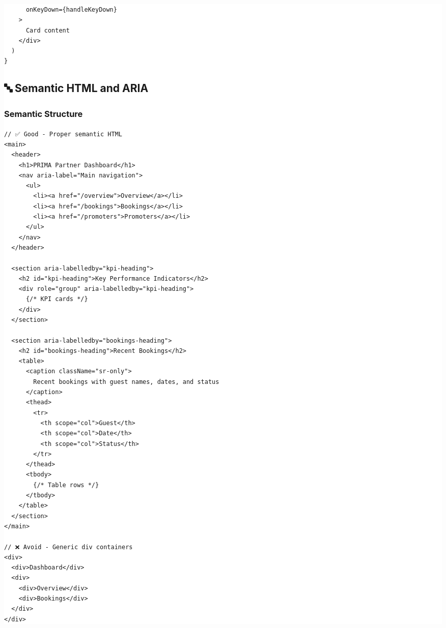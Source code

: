 ```tsx
      onKeyDown={handleKeyDown}
    >
      Card content
    </div>
  )
}
```

## 🔤 Semantic HTML and ARIA

### Semantic Structure
```tsx
// ✅ Good - Proper semantic HTML
<main>
  <header>
    <h1>PRIMA Partner Dashboard</h1>
    <nav aria-label="Main navigation">
      <ul>
        <li><a href="/overview">Overview</a></li>
        <li><a href="/bookings">Bookings</a></li>
        <li><a href="/promoters">Promoters</a></li>
      </ul>
    </nav>
  </header>
  
  <section aria-labelledby="kpi-heading">
    <h2 id="kpi-heading">Key Performance Indicators</h2>
    <div role="group" aria-labelledby="kpi-heading">
      {/* KPI cards */}
    </div>
  </section>
  
  <section aria-labelledby="bookings-heading">
    <h2 id="bookings-heading">Recent Bookings</h2>
    <table>
      <caption className="sr-only">
        Recent bookings with guest names, dates, and status
      </caption>
      <thead>
        <tr>
          <th scope="col">Guest</th>
          <th scope="col">Date</th>
          <th scope="col">Status</th>
        </tr>
      </thead>
      <tbody>
        {/* Table rows */}
      </tbody>
    </table>
  </section>
</main>

// ❌ Avoid - Generic div containers
<div>
  <div>Dashboard</div>
  <div>
    <div>Overview</div>
    <div>Bookings</div>
  </div>
</div>
```

